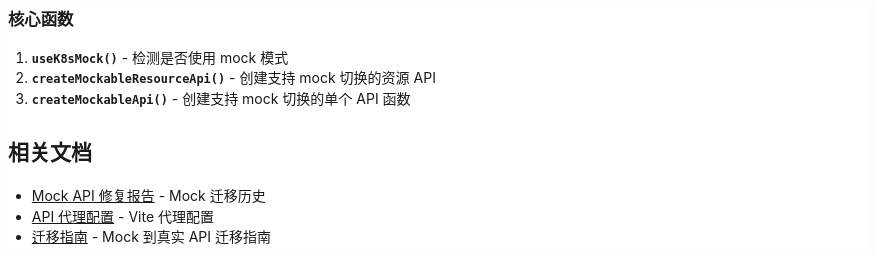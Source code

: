 ### 核心函数

1. **`useK8sMock()`** - 检测是否使用 mock 模式
2. **`createMockableResourceApi()`** - 创建支持 mock 切换的资源 API
3. **`createMockableApi()`** - 创建支持 mock 切换的单个 API 函数

## 相关文档

- [Mock API 修复报告](./MOCK_API_FIX_REPORT.md) - Mock 迁移历史
- [API 代理配置](./API_PROXY_CONFIGURATION.md) - Vite 代理配置
- [迁移指南](./MOCK_TO_REAL_API_MIGRATION.md) - Mock 到真实 API 迁移指南
